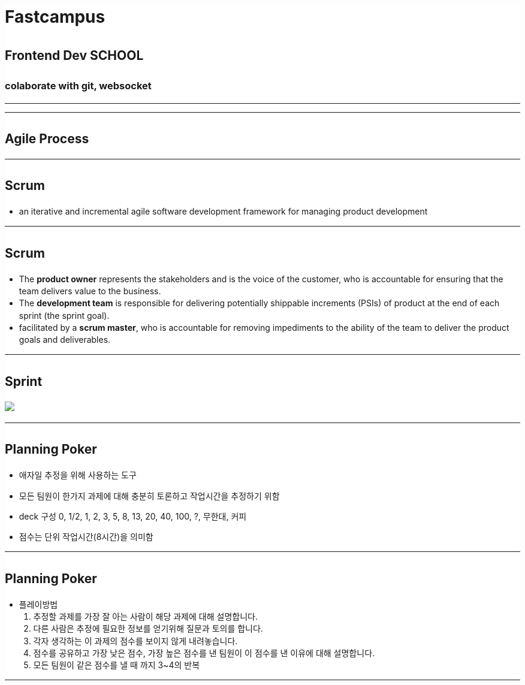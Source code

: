 # Fastcampus 
## Frontend Dev SCHOOL
### colaborate with git, websocket

---

---
## Agile Process

---
## Scrum
- an iterative and incremental agile software development framework for managing product development

---
## Scrum
- The **product owner** represents the stakeholders and is the voice of the customer, who is accountable for ensuring that the team delivers value to the business.
- The **development team** is responsible for delivering potentially shippable increments (PSIs) of product at the end of each sprint (the sprint goal).
- facilitated by a **scrum master**, who is accountable for removing impediments to the ability of the team to deliver the product goals and deliverables.

---
## Sprint
![](https://upload.wikimedia.org/wikipedia/commons/thumb/5/58/Scrum_process.svg/700px-Scrum_process.svg.png)

--- 
## Planning Poker

- 애자일 추정을 위해 사용하는 도구
- 모든 팀원이 한가지 과제에 대해 충분히 토론하고 작업시간을 추정하기 위함
- deck 구성
0, 1/2, 1, 2, 3, 5, 8, 13, 20, 40, 100, ?, 무한대, 커피

- 점수는 단위 작업시간(8시간)을 의미함

---
## Planning Poker

- 플레이방법
	1. 추정할 과제를 가장 잘 아는 사람이 해당 과제에 대해 설명합니다.
	2. 다른 사람은 추정에 필요한 정보를 얻기위해 질문과 토의를 합니다.
	3. 각자 생각하는 이 과제의 점수를 보이지 않게 내려놓습니다.
	4. 점수를 공유하고 가장 낮은 점수, 가장 높은 점수를 낸 팀원이 이 점수를 낸 이유에 대해 설명합니다.
	5. 모든 팀원이 같은 점수를 낼 때 까지 3~4의 반복

---